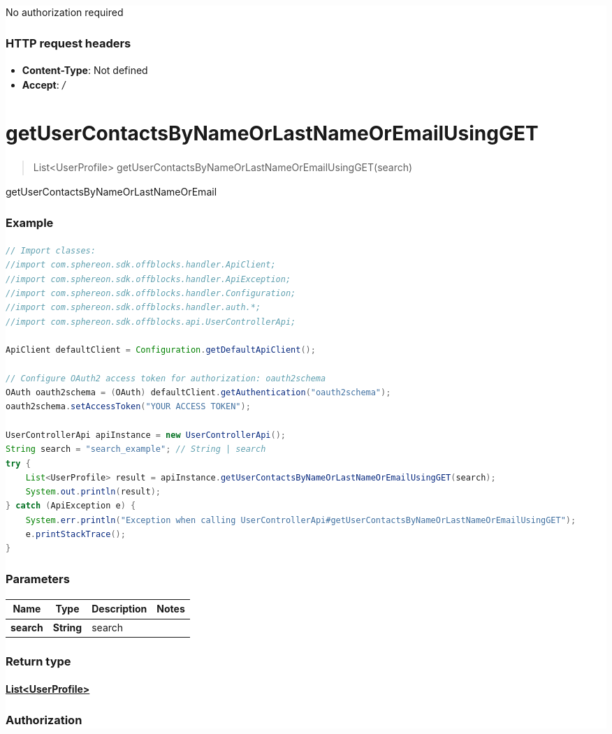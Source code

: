 No authorization required

### HTTP request headers

 - **Content-Type**: Not defined
 - **Accept**: */*

<a name="getUserContactsByNameOrLastNameOrEmailUsingGET"></a>
# **getUserContactsByNameOrLastNameOrEmailUsingGET**
> List&lt;UserProfile&gt; getUserContactsByNameOrLastNameOrEmailUsingGET(search)

getUserContactsByNameOrLastNameOrEmail

### Example
```java
// Import classes:
//import com.sphereon.sdk.offblocks.handler.ApiClient;
//import com.sphereon.sdk.offblocks.handler.ApiException;
//import com.sphereon.sdk.offblocks.handler.Configuration;
//import com.sphereon.sdk.offblocks.handler.auth.*;
//import com.sphereon.sdk.offblocks.api.UserControllerApi;

ApiClient defaultClient = Configuration.getDefaultApiClient();

// Configure OAuth2 access token for authorization: oauth2schema
OAuth oauth2schema = (OAuth) defaultClient.getAuthentication("oauth2schema");
oauth2schema.setAccessToken("YOUR ACCESS TOKEN");

UserControllerApi apiInstance = new UserControllerApi();
String search = "search_example"; // String | search
try {
    List<UserProfile> result = apiInstance.getUserContactsByNameOrLastNameOrEmailUsingGET(search);
    System.out.println(result);
} catch (ApiException e) {
    System.err.println("Exception when calling UserControllerApi#getUserContactsByNameOrLastNameOrEmailUsingGET");
    e.printStackTrace();
}
```

### Parameters

Name | Type | Description  | Notes
------------- | ------------- | ------------- | -------------
 **search** | **String**| search |

### Return type

[**List&lt;UserProfile&gt;**](UserProfile.md)

### Authorization
